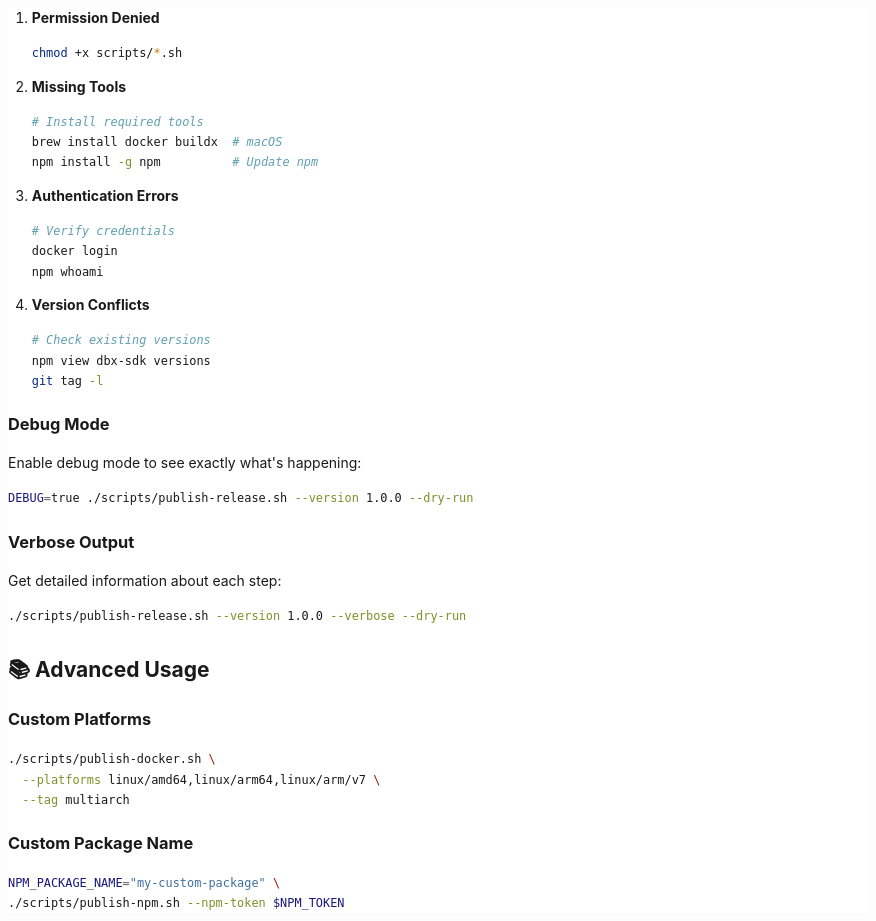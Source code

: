 1. **Permission Denied**

   ```bash
   chmod +x scripts/*.sh
   ```

2. **Missing Tools**

   ```bash
   # Install required tools
   brew install docker buildx  # macOS
   npm install -g npm          # Update npm
   ```

3. **Authentication Errors**

   ```bash
   # Verify credentials
   docker login
   npm whoami
   ```

4. **Version Conflicts**
   ```bash
   # Check existing versions
   npm view dbx-sdk versions
   git tag -l
   ```

### Debug Mode

Enable debug mode to see exactly what's happening:

```bash
DEBUG=true ./scripts/publish-release.sh --version 1.0.0 --dry-run
```

### Verbose Output

Get detailed information about each step:

```bash
./scripts/publish-release.sh --version 1.0.0 --verbose --dry-run
```

## 📚 Advanced Usage

### Custom Platforms

```bash
./scripts/publish-docker.sh \
  --platforms linux/amd64,linux/arm64,linux/arm/v7 \
  --tag multiarch
```

### Custom Package Name

```bash
NPM_PACKAGE_NAME="my-custom-package" \
./scripts/publish-npm.sh --npm-token $NPM_TOKEN
```
